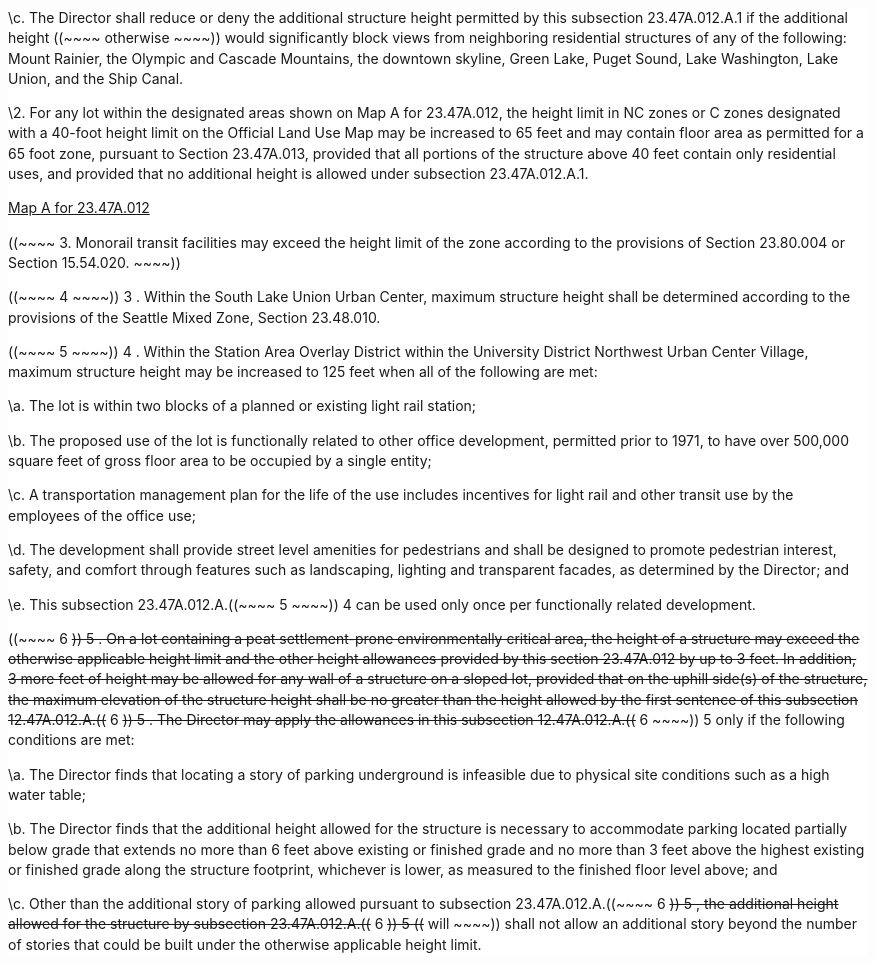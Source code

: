 \c. The Director shall reduce or deny the additional structure height permitted by this subsection 23.47A.012.A.1 if the additional height ((~~~~ otherwise ~~~~)) would significantly block views from neighboring residential structures of any of the following: Mount Rainier, the Olympic and Cascade Mountains, the downtown skyline, Green Lake, Puget Sound, Lake Washington, Lake Union, and the Ship Canal.  
  
\2. For any lot within the designated areas shown on Map A for 23.47A.012, the height limit in NC zones or C zones designated with a 40-foot height limit on the Official Land Use Map may be increased to 65 feet and may contain floor area as permitted for a 65 foot zone, pursuant to Section 23.47A.013, provided that all portions of the structure above 40 feet contain only residential uses, and provided that no additional height is allowed under subsection 23.47A.012.A.1.  
  
[Map A for 23.47A.012](/~ordpics/117124mapA.pdf)  
  
((~~~~ 3. Monorail transit facilities may exceed the height limit of the zone according to the provisions of Section 23.80.004 or Section 15.54.020. ~~~~))  
  
((~~~~ 4 ~~~~)) 3 . Within the South Lake Union Urban Center, maximum structure height shall be determined according to the provisions of the Seattle Mixed Zone, Section 23.48.010.  
  
((~~~~ 5 ~~~~)) 4 . Within the Station Area Overlay District within the University District Northwest Urban Center Village, maximum structure height may be increased to 125 feet when all of the following are met:  
  
\a. The lot is within two blocks of a planned or existing light rail station;  
  
\b. The proposed use of the lot is functionally related to other office development, permitted prior to 1971, to have over 500,000 square feet of gross floor area to be occupied by a single entity;  
  
\c. A transportation management plan for the life of the use includes incentives for light rail and other transit use by the employees of the office use;  
  
\d. The development shall provide street level amenities for pedestrians and shall be designed to promote pedestrian interest, safety, and comfort through features such as landscaping, lighting and transparent facades, as determined by the Director; and  
  
\e. This subsection 23.47A.012.A.((~~~~ 5 ~~~~)) 4 can be used only once per functionally related development.  
  
((~~~~ 6 ~~~~)) 5 . On a lot containing a peat settlement-prone environmentally critical area, the height of a structure may exceed the otherwise applicable height limit and the other height allowances provided by this section 23.47A.012 by up to 3 feet. In addition, 3 more feet of height may be allowed for any wall of a structure on a sloped lot, provided that on the uphill side(s) of the structure, the maximum elevation of the structure height shall be no greater than the height allowed by the first sentence of this subsection 12.47A.012.A.((~~~~ 6 ~~~~)) 5 . The Director may apply the allowances in this subsection 12.47A.012.A.((~~~~ 6 ~~~~)) 5 only if the following conditions are met:  
  
\a. The Director finds that locating a story of parking underground is infeasible due to physical site conditions such as a high water table;  
  
\b. The Director finds that the additional height allowed for the structure is necessary to accommodate parking located partially below grade that extends no more than 6 feet above existing or finished grade and no more than 3 feet above the highest existing or finished grade along the structure footprint, whichever is lower, as measured to the finished floor level above; and  
  
\c. Other than the additional story of parking allowed pursuant to subsection 23.47A.012.A.((~~~~ 6 ~~~~)) 5 , the additional height allowed for the structure by subsection 23.47A.012.A.((~~~~ 6 ~~~~)) 5 ((~~~~ will ~~~~)) shall not allow an additional story beyond the number of stories that could be built under the otherwise applicable height limit.  
  